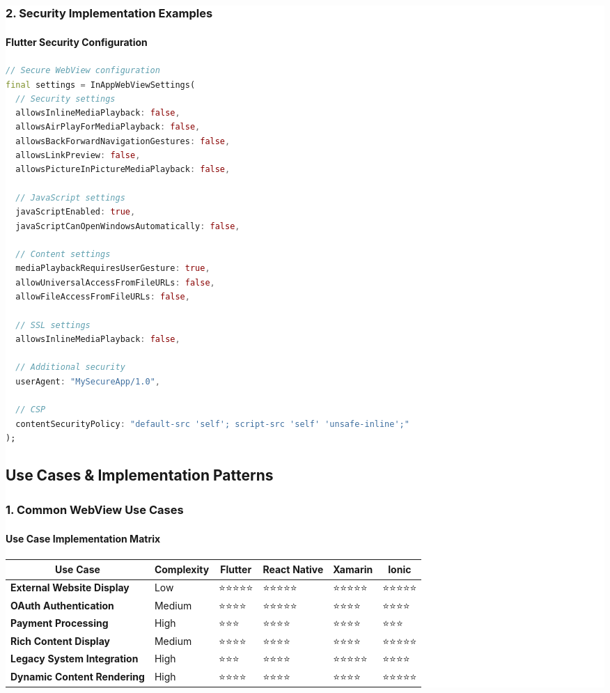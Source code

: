 ### 2. Security Implementation Examples

#### Flutter Security Configuration

```dart
// Secure WebView configuration
final settings = InAppWebViewSettings(
  // Security settings
  allowsInlineMediaPlayback: false,
  allowsAirPlayForMediaPlayback: false,
  allowsBackForwardNavigationGestures: false,
  allowsLinkPreview: false,
  allowsPictureInPictureMediaPlayback: false,

  // JavaScript settings
  javaScriptEnabled: true,
  javaScriptCanOpenWindowsAutomatically: false,

  // Content settings
  mediaPlaybackRequiresUserGesture: true,
  allowUniversalAccessFromFileURLs: false,
  allowFileAccessFromFileURLs: false,

  // SSL settings
  allowsInlineMediaPlayback: false,

  // Additional security
  userAgent: "MySecureApp/1.0",

  // CSP
  contentSecurityPolicy: "default-src 'self'; script-src 'self' 'unsafe-inline';"
);
```

## Use Cases & Implementation Patterns

### 1. Common WebView Use Cases

#### Use Case Implementation Matrix

| Use Case                      | Complexity | Flutter    | React Native | Xamarin    | Ionic      |
| ----------------------------- | ---------- | ---------- | ------------ | ---------- | ---------- |
| **External Website Display**  | Low        | ⭐⭐⭐⭐⭐ | ⭐⭐⭐⭐⭐   | ⭐⭐⭐⭐⭐ | ⭐⭐⭐⭐⭐ |
| **OAuth Authentication**      | Medium     | ⭐⭐⭐⭐   | ⭐⭐⭐⭐⭐   | ⭐⭐⭐⭐   | ⭐⭐⭐⭐   |
| **Payment Processing**        | High       | ⭐⭐⭐     | ⭐⭐⭐⭐     | ⭐⭐⭐⭐   | ⭐⭐⭐     |
| **Rich Content Display**      | Medium     | ⭐⭐⭐⭐   | ⭐⭐⭐⭐     | ⭐⭐⭐⭐   | ⭐⭐⭐⭐⭐ |
| **Legacy System Integration** | High       | ⭐⭐⭐     | ⭐⭐⭐⭐     | ⭐⭐⭐⭐⭐ | ⭐⭐⭐⭐   |
| **Dynamic Content Rendering** | High       | ⭐⭐⭐⭐   | ⭐⭐⭐⭐     | ⭐⭐⭐⭐   | ⭐⭐⭐⭐⭐ |
